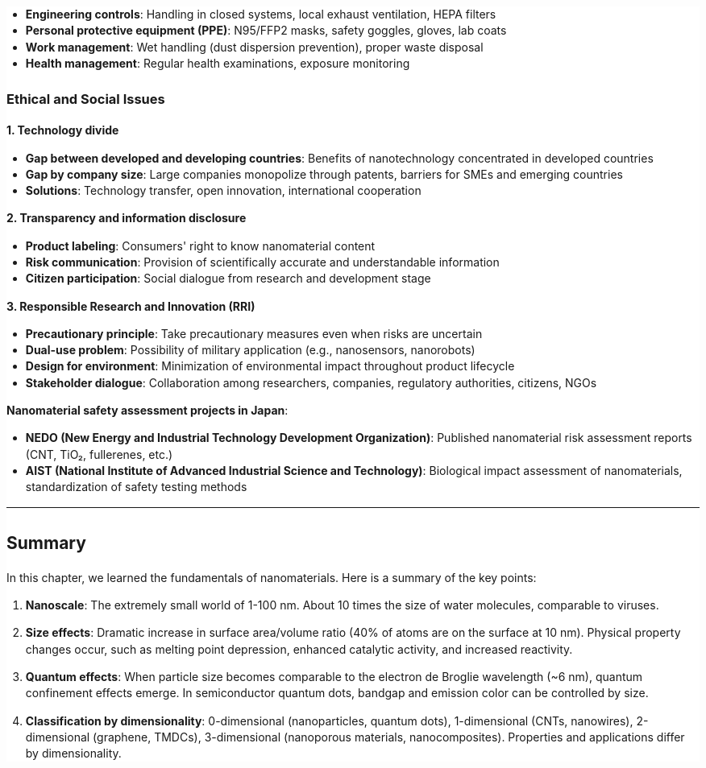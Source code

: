 - **Engineering controls**: Handling in closed systems, local exhaust ventilation, HEPA filters
- **Personal protective equipment (PPE)**: N95/FFP2 masks, safety goggles, gloves, lab coats
- **Work management**: Wet handling (dust dispersion prevention), proper waste disposal
- **Health management**: Regular health examinations, exposure monitoring

### Ethical and Social Issues

**1. Technology divide**

- **Gap between developed and developing countries**: Benefits of nanotechnology concentrated in developed countries
- **Gap by company size**: Large companies monopolize through patents, barriers for SMEs and emerging countries
- **Solutions**: Technology transfer, open innovation, international cooperation

**2. Transparency and information disclosure**

- **Product labeling**: Consumers' right to know nanomaterial content
- **Risk communication**: Provision of scientifically accurate and understandable information
- **Citizen participation**: Social dialogue from research and development stage

**3. Responsible Research and Innovation (RRI)**

- **Precautionary principle**: Take precautionary measures even when risks are uncertain
- **Dual-use problem**: Possibility of military application (e.g., nanosensors, nanorobots)
- **Design for environment**: Minimization of environmental impact throughout product lifecycle
- **Stakeholder dialogue**: Collaboration among researchers, companies, regulatory authorities, citizens, NGOs

**Nanomaterial safety assessment projects in Japan**:

- **NEDO (New Energy and Industrial Technology Development Organization)**: Published nanomaterial risk assessment reports (CNT, TiO₂, fullerenes, etc.)
- **AIST (National Institute of Advanced Industrial Science and Technology)**: Biological impact assessment of nanomaterials, standardization of safety testing methods

---

## Summary

In this chapter, we learned the fundamentals of nanomaterials. Here is a summary of the key points:

1. **Nanoscale**: The extremely small world of 1-100 nm. About 10 times the size of water molecules, comparable to viruses.

2. **Size effects**: Dramatic increase in surface area/volume ratio (40% of atoms are on the surface at 10 nm). Physical property changes occur, such as melting point depression, enhanced catalytic activity, and increased reactivity.

3. **Quantum effects**: When particle size becomes comparable to the electron de Broglie wavelength (~6 nm), quantum confinement effects emerge. In semiconductor quantum dots, bandgap and emission color can be controlled by size.

4. **Classification by dimensionality**: 0-dimensional (nanoparticles, quantum dots), 1-dimensional (CNTs, nanowires), 2-dimensional (graphene, TMDCs), 3-dimensional (nanoporous materials, nanocomposites). Properties and applications differ by dimensionality.
